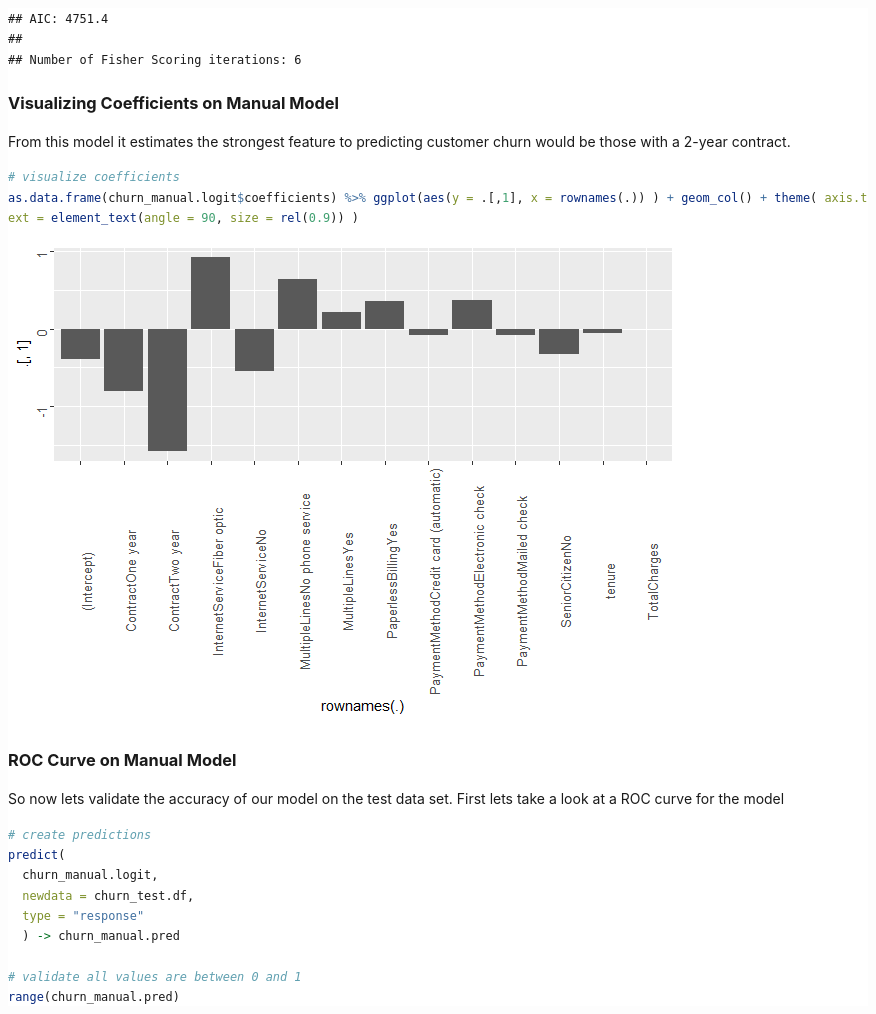 ```
## AIC: 4751.4
## 
## Number of Fisher Scoring iterations: 6
```



### Visualizing Coefficients on Manual Model

From this model it estimates the strongest feature to predicting customer churn would be those with a 2-year contract.



```r
# visualize coefficients
as.data.frame(churn_manual.logit$coefficients) %>% ggplot(aes(y = .[,1], x = rownames(.)) ) + geom_col() + theme( axis.text = element_text(angle = 90, size = rel(0.9)) )
```

![](LabMini_LogisticRegression_files/figure-html/unnamed-chunk-31-1.png)


### ROC Curve on Manual Model

So now lets validate the accuracy of our model on the test data set. First lets take a look at a ROC curve for the model 




```r
# create predictions
predict(
  churn_manual.logit, 
  newdata = churn_test.df,
  type = "response"
  ) -> churn_manual.pred

# validate all values are between 0 and 1
range(churn_manual.pred)
```
